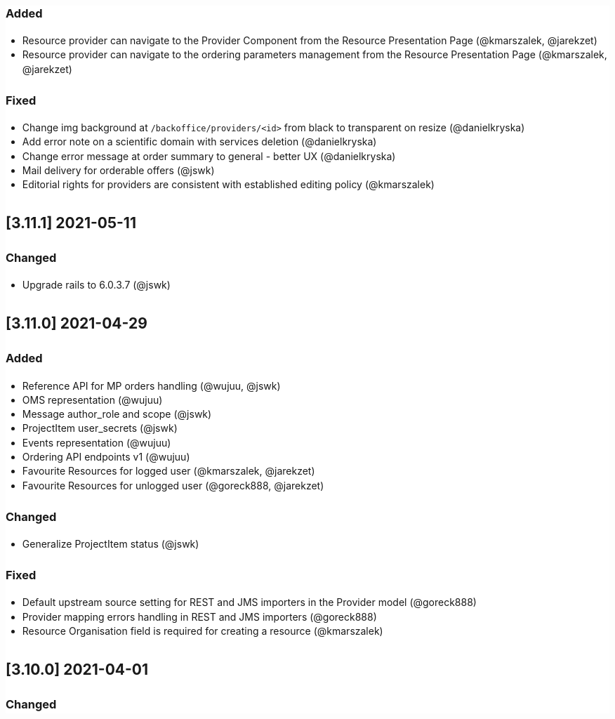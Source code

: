 ### Added

- Resource provider can navigate to the Provider Component
  from the Resource Presentation Page (@kmarszalek, @jarekzet)
- Resource provider can navigate to the ordering
  parameters management from the
  Resource Presentation Page (@kmarszalek, @jarekzet)

### Fixed

- Change img background at `/backoffice/providers/<id>`
  from black to transparent on resize (@danielkryska)
- Add error note on a scientific domain with services deletion (@danielkryska)
- Change error message at order summary to general - better UX (@danielkryska)
- Mail delivery for orderable offers (@jswk)
- Editorial rights for providers are consistent with established editing policy (@kmarszalek)

## [3.11.1] 2021-05-11

### Changed

- Upgrade rails to 6.0.3.7 (@jswk)

## [3.11.0] 2021-04-29

### Added

- Reference API for MP orders handling (@wujuu, @jswk)
- OMS representation (@wujuu)
- Message author_role and scope (@jswk)
- ProjectItem user_secrets (@jswk)
- Events representation (@wujuu)
- Ordering API endpoints v1 (@wujuu)
- Favourite Resources for logged user (@kmarszalek, @jarekzet)
- Favourite Resources for unlogged user (@goreck888, @jarekzet)

### Changed

- Generalize ProjectItem status (@jswk)

### Fixed

- Default upstream source setting for REST
  and JMS importers in the Provider model (@goreck888)
- Provider mapping errors handling in REST and JMS importers (@goreck888)
- Resource Organisation field is required for creating a resource (@kmarszalek)

## [3.10.0] 2021-04-01

### Changed
